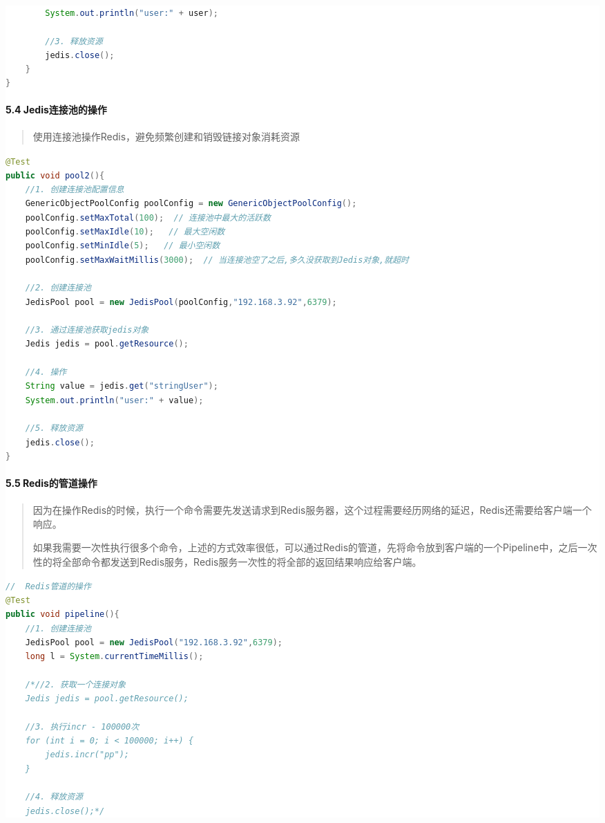 ```java
        System.out.println("user:" + user);

        //3. 释放资源
        jedis.close();
    }
}
```



#### 5.4 Jedis连接池的操作

> 使用连接池操作Redis，避免频繁创建和销毁链接对象消耗资源

```java
@Test
public void pool2(){
    //1. 创建连接池配置信息
    GenericObjectPoolConfig poolConfig = new GenericObjectPoolConfig();
    poolConfig.setMaxTotal(100);  // 连接池中最大的活跃数
    poolConfig.setMaxIdle(10);   // 最大空闲数
    poolConfig.setMinIdle(5);   // 最小空闲数
    poolConfig.setMaxWaitMillis(3000);  // 当连接池空了之后,多久没获取到Jedis对象,就超时

    //2. 创建连接池
    JedisPool pool = new JedisPool(poolConfig,"192.168.3.92",6379);

    //3. 通过连接池获取jedis对象
    Jedis jedis = pool.getResource();

    //4. 操作
    String value = jedis.get("stringUser");
    System.out.println("user:" + value);

    //5. 释放资源
    jedis.close();
}
```



#### 5.5 Redis的管道操作

> 因为在操作Redis的时候，执行一个命令需要先发送请求到Redis服务器，这个过程需要经历网络的延迟，Redis还需要给客户端一个响应。
>
> 如果我需要一次性执行很多个命令，上述的方式效率很低，可以通过Redis的管道，先将命令放到客户端的一个Pipeline中，之后一次性的将全部命令都发送到Redis服务，Redis服务一次性的将全部的返回结果响应给客户端。

```java
//  Redis管道的操作
@Test
public void pipeline(){
    //1. 创建连接池
    JedisPool pool = new JedisPool("192.168.3.92",6379);
    long l = System.currentTimeMillis();

    /*//2. 获取一个连接对象
    Jedis jedis = pool.getResource();

    //3. 执行incr - 100000次
    for (int i = 0; i < 100000; i++) {
        jedis.incr("pp");
    }

    //4. 释放资源
    jedis.close();*/

```